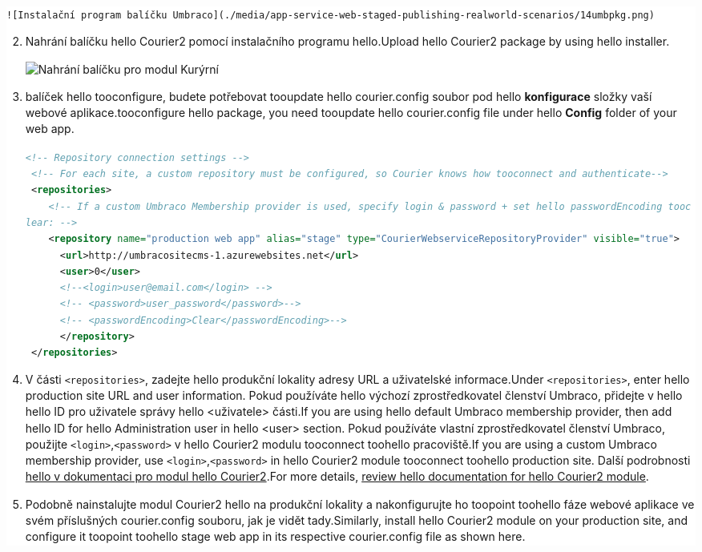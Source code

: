     ![Instalační program balíčku Umbraco](./media/app-service-web-staged-publishing-realworld-scenarios/14umbpkg.png)

2. <span data-ttu-id="84838-256">Nahrání balíčku hello Courier2 pomocí instalačního programu hello.</span><span class="sxs-lookup"><span data-stu-id="84838-256">Upload hello Courier2 package by using hello installer.</span></span>

    ![Nahrání balíčku pro modul Kurýrní](./media/app-service-web-staged-publishing-realworld-scenarios/15umbloadpkg.png)

3. <span data-ttu-id="84838-258">balíček hello tooconfigure, budete potřebovat tooupdate hello courier.config soubor pod hello **konfigurace** složky vaší webové aplikace.</span><span class="sxs-lookup"><span data-stu-id="84838-258">tooconfigure hello package, you need tooupdate hello courier.config file under hello **Config** folder of your web app.</span></span>

    ```xml
    <!-- Repository connection settings -->
     <!-- For each site, a custom repository must be configured, so Courier knows how tooconnect and authenticate-->
     <repositories>
        <!-- If a custom Umbraco Membership provider is used, specify login & password + set hello passwordEncoding tooclear: -->
        <repository name="production web app" alias="stage" type="CourierWebserviceRepositoryProvider" visible="true">
          <url>http://umbracositecms-1.azurewebsites.net</url>
          <user>0</user>
          <!--<login>user@email.com</login> -->
          <!-- <password>user_password</password>-->
          <!-- <passwordEncoding>Clear</passwordEncoding>-->
          </repository>
     </repositories>
     ```

4. <span data-ttu-id="84838-259">V části `<repositories>`, zadejte hello produkční lokality adresy URL a uživatelské informace.</span><span class="sxs-lookup"><span data-stu-id="84838-259">Under `<repositories>`, enter hello production site URL and user information.</span></span>
    <span data-ttu-id="84838-260">Pokud používáte hello výchozí zprostředkovatel členství Umbraco, přidejte v hello hello ID pro uživatele správy hello &lt;uživatele&gt; části.</span><span class="sxs-lookup"><span data-stu-id="84838-260">If you are using hello default Umbraco membership provider, then add hello ID for hello Administration user in hello &lt;user&gt; section.</span></span>
    <span data-ttu-id="84838-261">Pokud používáte vlastní zprostředkovatel členství Umbraco, použijte `<login>`,`<password>` v hello Courier2 modulu tooconnect toohello pracoviště.</span><span class="sxs-lookup"><span data-stu-id="84838-261">If you are using a custom Umbraco membership provider, use `<login>`,`<password>` in hello Courier2 module tooconnect toohello production site.</span></span>
    <span data-ttu-id="84838-262">Další podrobnosti [hello v dokumentaci pro modul hello Courier2](http://umbraco.com/help-and-support/customer-area/courier-2-support-and-download/developer-documentation).</span><span class="sxs-lookup"><span data-stu-id="84838-262">For more details, [review hello documentation for hello Courier2 module](http://umbraco.com/help-and-support/customer-area/courier-2-support-and-download/developer-documentation).</span></span>

5. <span data-ttu-id="84838-263">Podobně nainstalujte modul Courier2 hello na produkční lokality a nakonfigurujte ho toopoint toohello fáze webové aplikace ve svém příslušných courier.config souboru, jak je vidět tady.</span><span class="sxs-lookup"><span data-stu-id="84838-263">Similarly, install hello Courier2 module on your production site, and configure it toopoint toohello stage web app in its respective courier.config file as shown here.</span></span>
